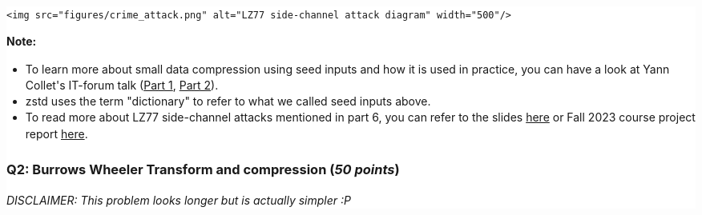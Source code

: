     <img src="figures/crime_attack.png" alt="LZ77 side-channel attack diagram" width="500"/>

**Note:** 
- To learn more about small data compression using seed inputs and how it is used in practice, you can have a look at Yann Collet's IT-forum talk ([Part 1](https://drive.google.com/file/d/1-nd9k9GghjR_rtSpTqNesSGaoMx1N0of/view?usp=sharing), [Part 2](https://drive.google.com/file/d/1Ps4PwGqX7douC5PClZp-8XCt7WS9rGJa/view?usp=drive_link)). 
- zstd uses the term "dictionary" to refer to what we called seed inputs above.
- To read more about LZ77 side-channel attacks mentioned in part 6, you can refer to the slides [here](https://docs.google.com/presentation/d/11eBmGiHbYcHR9gL5nDyZChu_-lCa2GizeuOfaLU2HOU/edit?usp=sharing
) or Fall 2023 course project report [here](https://github.com/samanthaarcher0/Compression-Security-Project/blob/main/Project%20Report.pdf).


### Q2: Burrows Wheeler Transform and compression (*50 points*)

*DISCLAIMER: This problem looks longer but is actually simpler :P*
